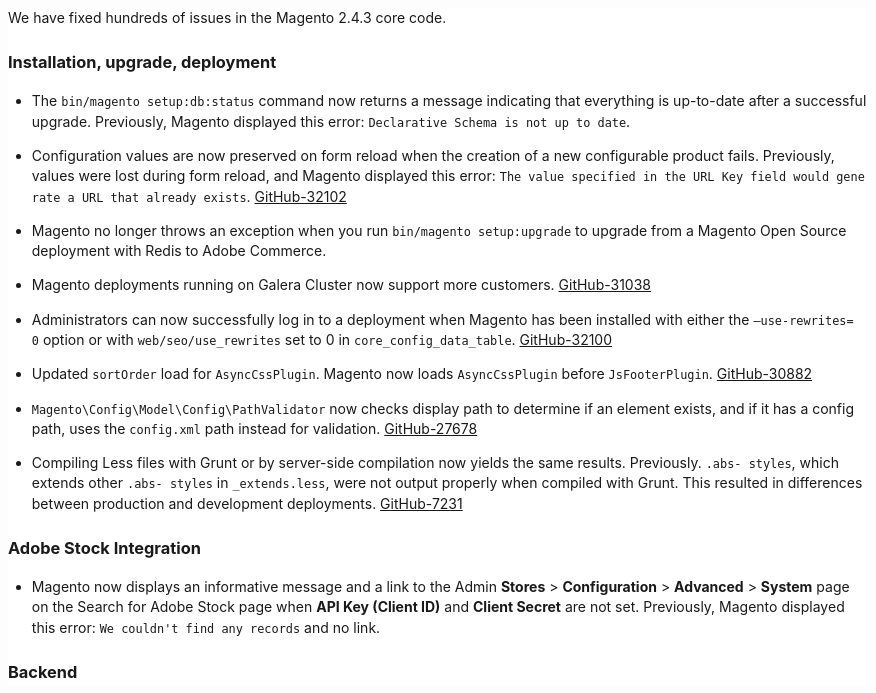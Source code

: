 We have fixed hundreds of issues in the Magento 2.4.3 core code.

### Installation, upgrade, deployment



*  The `bin/magento setup:db:status` command now returns a message indicating that everything is up-to-date after a successful upgrade. Previously, Magento displayed this error: `Declarative Schema is not up to date`.



*  Configuration values are now preserved on form reload when the creation of a new configurable product fails. Previously, values were lost during form reload, and Magento displayed this error: `The value specified in the URL Key field would generate a URL that already exists`. [GitHub-32102](https://github.com/magento/magento2/issues/32102)



*  Magento no longer throws an exception when you run `bin/magento setup:upgrade` to upgrade from a Magento Open Source deployment with Redis to Adobe Commerce.



*  Magento deployments running on Galera Cluster now support more customers. [GitHub-31038](https://github.com/magento/magento2/issues/31038)



*  Administrators can now successfully log in to a deployment when Magento has been installed with either the `—use-rewrites=0` option or with `web/seo/use_rewrites` set to 0 in `core_config_data_table`. [GitHub-32100](https://github.com/magento/magento2/issues/32100)



*  Updated `sortOrder` load for `AsyncCssPlugin`. Magento now loads `AsyncCssPlugin` before `JsFooterPlugin`. [GitHub-30882](https://github.com/magento/magento2/issues/30882)



*  `Magento\Config\Model\Config\PathValidator` now checks display path to determine if an element exists, and if it has a config path, uses the `config.xml` path instead for validation. [GitHub-27678](https://github.com/magento/magento2/issues/27678)



*  Compiling Less files with Grunt or by server-side compilation now yields the same results. Previously. `.abs- styles`, which extends other `.abs- styles` in `_extends.less`, were not output properly when compiled with Grunt. This resulted in differences between production and development deployments. [GitHub-7231](https://github.com/magento/magento2/issues/7231)

### Adobe Stock Integration



*  Magento now displays an informative message and a link to the Admin **Stores** > **Configuration** > **Advanced** > **System** page on the Search for Adobe Stock page when **API Key (Client ID)** and **Client Secret** are not set. Previously, Magento displayed this error: `We couldn't find any records` and no link.

### Backend

